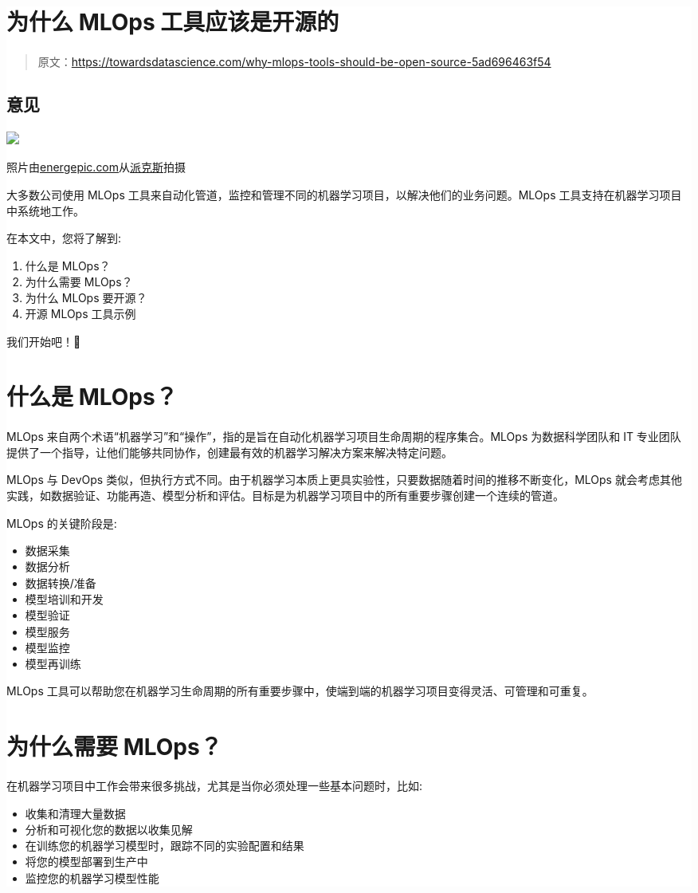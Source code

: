 # 为什么 MLOps 工具应该是开源的

> 原文：<https://towardsdatascience.com/why-mlops-tools-should-be-open-source-5ad696463f54>

## 意见

![](img/86f783e72b66f0a3c57f182481e6a34c.png)

照片由[energepic.com](https://www.pexels.com/@energepic-com-27411?utm_content=attributionCopyText&utm_medium=referral&utm_source=pexels)从[派克斯](https://www.pexels.com/photo/tool-set-on-plank-175039/?utm_content=attributionCopyText&utm_medium=referral&utm_source=pexels)拍摄

大多数公司使用 MLOps 工具来自动化管道，监控和管理不同的机器学习项目，以解决他们的业务问题。MLOps 工具支持在机器学习项目中系统地工作。

在本文中，您将了解到:

1.  什么是 MLOps？
2.  为什么需要 MLOps？
3.  为什么 MLOps 要开源？
4.  开源 MLOps 工具示例

我们开始吧！🚀

# 什么是 MLOps？

MLOps 来自两个术语“机器学习”和“操作”，指的是旨在自动化机器学习项目生命周期的程序集合。MLOps 为数据科学团队和 IT 专业团队提供了一个指导，让他们能够共同协作，创建最有效的机器学习解决方案来解决特定问题。

MLOps 与 DevOps 类似，但执行方式不同。由于机器学习本质上更具实验性，只要数据随着时间的推移不断变化，MLOps 就会考虑其他实践，如数据验证、功能再造、模型分析和评估。目标是为机器学习项目中的所有重要步骤创建一个连续的管道。

MLOps 的关键阶段是:

*   数据采集
*   数据分析
*   数据转换/准备
*   模型培训和开发
*   模型验证
*   模型服务
*   模型监控
*   模型再训练

MLOps 工具可以帮助您在机器学习生命周期的所有重要步骤中，使端到端的机器学习项目变得灵活、可管理和可重复。

# 为什么需要 MLOps？

在机器学习项目中工作会带来很多挑战，尤其是当你必须处理一些基本问题时，比如:

*   收集和清理大量数据
*   分析和可视化您的数据以收集见解
*   在训练您的机器学习模型时，跟踪不同的实验配置和结果
*   将您的模型部署到生产中
*   监控您的机器学习模型性能
